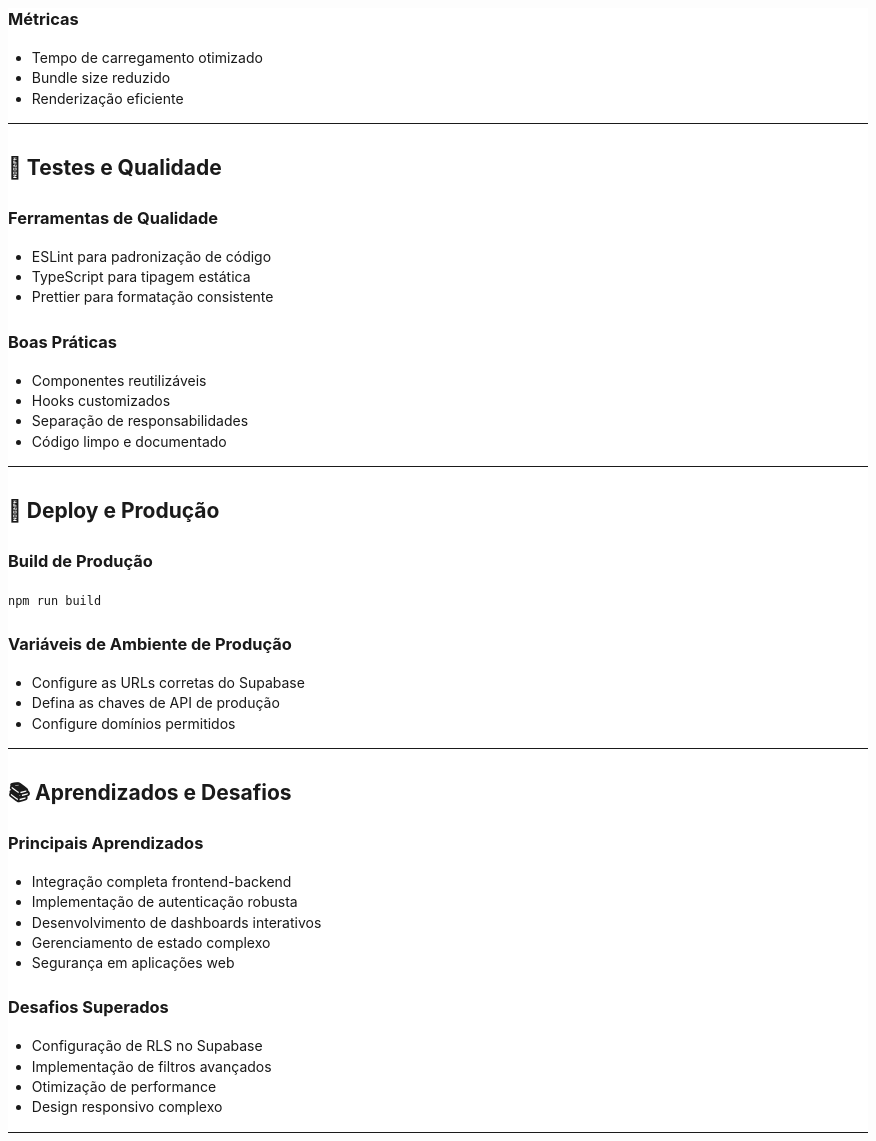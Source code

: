 ### Métricas
- Tempo de carregamento otimizado
- Bundle size reduzido
- Renderização eficiente

---

## 🧪 Testes e Qualidade

### Ferramentas de Qualidade
- ESLint para padronização de código
- TypeScript para tipagem estática
- Prettier para formatação consistente

### Boas Práticas
- Componentes reutilizáveis
- Hooks customizados
- Separação de responsabilidades
- Código limpo e documentado

---

## 🚀 Deploy e Produção

### Build de Produção
```bash
npm run build
```

### Variáveis de Ambiente de Produção
- Configure as URLs corretas do Supabase
- Defina as chaves de API de produção
- Configure domínios permitidos

---

## 📚 Aprendizados e Desafios

### Principais Aprendizados
- Integração completa frontend-backend
- Implementação de autenticação robusta
- Desenvolvimento de dashboards interativos
- Gerenciamento de estado complexo
- Segurança em aplicações web

### Desafios Superados
- Configuração de RLS no Supabase
- Implementação de filtros avançados
- Otimização de performance
- Design responsivo complexo

---